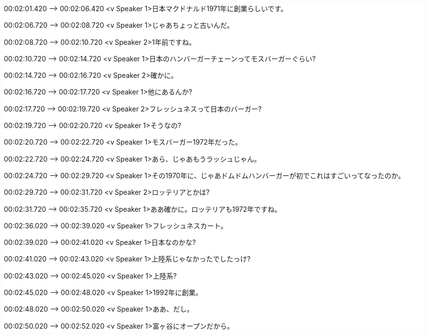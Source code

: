 00:02:01.420 --> 00:02:06.420
<v Speaker 1>日本マクドナルド1971年に創業らしいです。

00:02:06.720 --> 00:02:08.720
<v Speaker 1>じゃあちょっと古いんだ。

00:02:08.720 --> 00:02:10.720
<v Speaker 2>1年前ですね。

00:02:10.720 --> 00:02:14.720
<v Speaker 1>日本のハンバーガーチェーンってモスバーガーぐらい?

00:02:14.720 --> 00:02:16.720
<v Speaker 2>確かに。

00:02:16.720 --> 00:02:17.720
<v Speaker 1>他にあるんか?

00:02:17.720 --> 00:02:19.720
<v Speaker 2>フレッシュネスって日本のバーガー?

00:02:19.720 --> 00:02:20.720
<v Speaker 1>そうなの?

00:02:20.720 --> 00:02:22.720
<v Speaker 1>モスバーガー1972年だった。

00:02:22.720 --> 00:02:24.720
<v Speaker 1>あら、じゃあもうラッシュじゃん。

00:02:24.720 --> 00:02:29.720
<v Speaker 1>その1970年に、じゃあドムドムハンバーガーが初でこれはすごいってなったのか。

00:02:29.720 --> 00:02:31.720
<v Speaker 2>ロッテリアとかは?

00:02:31.720 --> 00:02:35.720
<v Speaker 1>ああ確かに。ロッテリアも1972年ですね。

00:02:36.020 --> 00:02:39.020
<v Speaker 1>フレッシュネスカート。

00:02:39.020 --> 00:02:41.020
<v Speaker 1>日本なのかな?

00:02:41.020 --> 00:02:43.020
<v Speaker 1>上陸系じゃなかったでしたっけ?

00:02:43.020 --> 00:02:45.020
<v Speaker 1>上陸系?

00:02:45.020 --> 00:02:48.020
<v Speaker 1>1992年に創業。

00:02:48.020 --> 00:02:50.020
<v Speaker 1>ああ、だし。

00:02:50.020 --> 00:02:52.020
<v Speaker 1>富ヶ谷にオープンだから。
